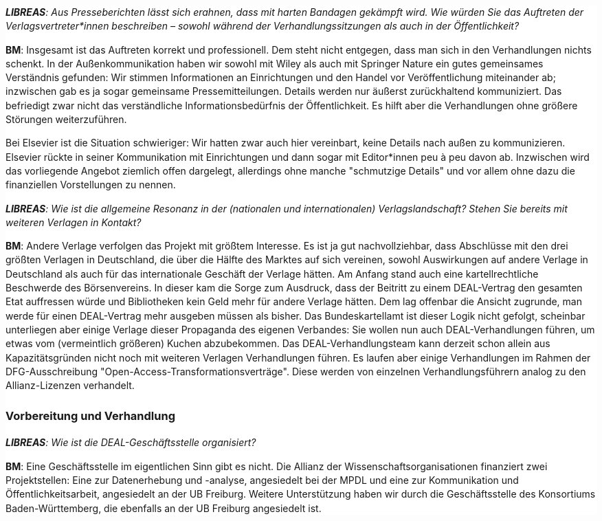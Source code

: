 ***LIBREAS**: Aus Presseberichten lässt sich erahnen, dass mit harten
Bandagen gekämpft wird. Wie würden Sie das Auftreten der
Verlagsvertreter\*innen beschreiben – sowohl während der
Verhandlungssitzungen als auch in der Öffentlichkeit?*

**BM**: Insgesamt ist das Auftreten korrekt und professionell. Dem steht
nicht entgegen, dass man sich in den Verhandlungen nichts schenkt. In
der Außenkommunikation haben wir sowohl mit Wiley als auch mit Springer
Nature ein gutes gemeinsames Verständnis gefunden: Wir stimmen
Informationen an Einrichtungen und den Handel vor Veröffentlichung
miteinander ab; inzwischen gab es ja sogar gemeinsame
Pressemitteilungen. Details werden nur äußerst zurückhaltend
kommuniziert. Das befriedigt zwar nicht das verständliche
Informationsbedürfnis der Öffentlichkeit. Es hilft aber die
Verhandlungen ohne größere Störungen weiterzuführen.

Bei Elsevier ist die Situation schwieriger: Wir hatten zwar auch hier
vereinbart, keine Details nach außen zu kommunizieren. Elsevier rückte
in seiner Kommunikation mit Einrichtungen und dann sogar mit
Editor\*innen peu à peu davon ab. Inzwischen wird das vorliegende
Angebot ziemlich offen dargelegt, allerdings ohne manche "schmutzige
Details" und vor allem ohne dazu die finanziellen Vorstellungen zu
nennen.

***LIBREAS**: Wie ist die allgemeine Resonanz in der (nationalen und
internationalen) Verlagslandschaft? Stehen Sie bereits mit weiteren
Verlagen in Kontakt?*

**BM**: Andere Verlage verfolgen das Projekt mit größtem Interesse. Es
ist ja gut nachvollziehbar, dass Abschlüsse mit den drei größten
Verlagen in Deutschland, die über die Hälfte des Marktes auf sich
vereinen, sowohl Auswirkungen auf andere Verlage in Deutschland als auch
für das internationale Geschäft der Verlage hätten. Am Anfang stand auch
eine kartellrechtliche Beschwerde des Börsenvereins. In dieser kam die
Sorge zum Ausdruck, dass der Beitritt zu einem DEAL-Vertrag den gesamten
Etat auffressen würde und Bibliotheken kein Geld mehr für andere Verlage
hätten. Dem lag offenbar die Ansicht zugrunde, man werde für einen
DEAL-Vertrag mehr ausgeben müssen als bisher. Das Bundeskartellamt ist
dieser Logik nicht gefolgt, scheinbar unterliegen aber einige Verlage
dieser Propaganda des eigenen Verbandes: Sie wollen nun auch
DEAL-Verhandlungen führen, um etwas vom (vermeintlich größeren) Kuchen
abzubekommen. Das DEAL-Verhandlungsteam kann derzeit schon allein aus
Kapazitätsgründen nicht noch mit weiteren Verlagen Verhandlungen führen.
Es laufen aber einige Verhandlungen im Rahmen der DFG-Ausschreibung
"Open-Access-Transformationsverträge". Diese werden von einzelnen
Verhandlungsführern analog zu den Allianz-Lizenzen verhandelt.

### Vorbereitung und Verhandlung

***LIBREAS**: Wie ist die DEAL-Geschäftsstelle organisiert?*

**BM**: Eine Geschäftsstelle im eigentlichen Sinn gibt es nicht. Die
Allianz der Wissenschaftsorganisationen finanziert zwei Projektstellen:
Eine zur Datenerhebung und -analyse, angesiedelt bei der MPDL und eine
zur Kommunikation und Öffentlichkeitsarbeit, angesiedelt an der UB
Freiburg. Weitere Unterstützung haben wir durch die Geschäftsstelle des
Konsortiums Baden-Württemberg, die ebenfalls an der UB Freiburg
angesiedelt ist.
